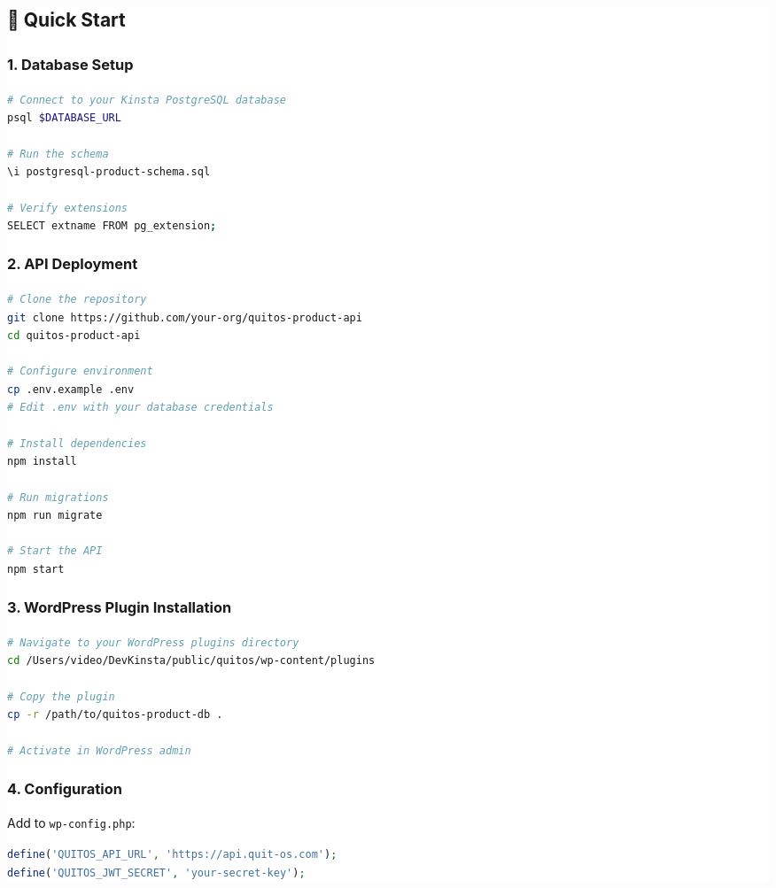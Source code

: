 ## 🚀 Quick Start

### 1. Database Setup

```bash
# Connect to your Kinsta PostgreSQL database
psql $DATABASE_URL

# Run the schema
\i postgresql-product-schema.sql

# Verify extensions
SELECT extname FROM pg_extension;
```

### 2. API Deployment

```bash
# Clone the repository
git clone https://github.com/your-org/quitos-product-api
cd quitos-product-api

# Configure environment
cp .env.example .env
# Edit .env with your database credentials

# Install dependencies
npm install

# Run migrations
npm run migrate

# Start the API
npm start
```

### 3. WordPress Plugin Installation

```bash
# Navigate to your WordPress plugins directory
cd /Users/video/DevKinsta/public/quitos/wp-content/plugins

# Copy the plugin
cp -r /path/to/quitos-product-db .

# Activate in WordPress admin
```

### 4. Configuration

Add to `wp-config.php`:
```php
define('QUITOS_API_URL', 'https://api.quit-os.com');
define('QUITOS_JWT_SECRET', 'your-secret-key');
```

